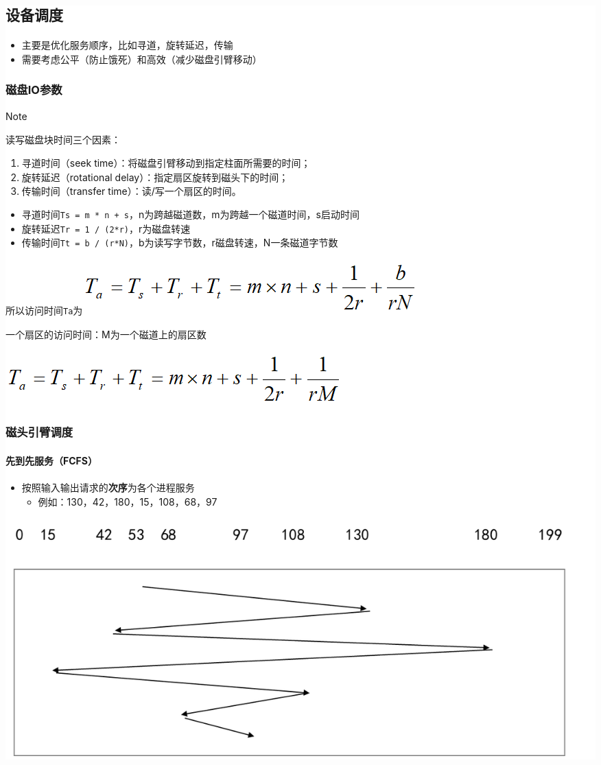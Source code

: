 
## 设备调度

- 主要是优化服务顺序，比如寻道，旋转延迟，传输
- 需要考虑公平（防止饿死）和高效（减少磁盘引臂移动）

### 磁盘IO参数

> [!note]
>
> 读写磁盘块时间三个因素：
>
> 1. 寻道时间（seek time）：将磁盘引臂移动到指定柱面所需要的时间；
> 2. 旋转延迟（rotational delay）：指定扇区旋转到磁头下的时间；
> 3. 传输时间（transfer time）：读/写一个扇区的时间。

- 寻道时间`Ts = m * n + s`，n为跨越磁道数，m为跨越一个磁道时间，s启动时间
- 旋转延迟`Tr = 1 / (2*r)`，r为磁盘转速
- 传输时间`Tt = b / (r*N)`，b为读写字节数，r磁盘转速，N一条磁道字节数

所以访问时间`Ta`为![image-20250514084432940](assets/image-20250514084432940.png)

一个扇区的访问时间：M为一个磁道上的扇区数

![image-20250514084452548](assets/image-20250514084452548.png)

### 磁头引臂调度

#### 先到先服务（FCFS）

- 按照输入输出请求的**次序**为各个进程服务
  - 例如：130，42，180，15，108，68，97

![image-20250514090329324](assets/image-20250514090329324.png)
